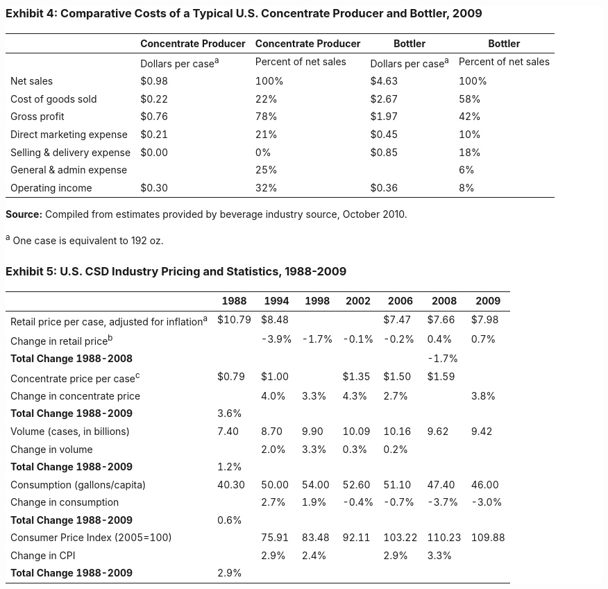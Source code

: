 ### Exhibit 4: Comparative Costs of a Typical U.S. Concentrate Producer and Bottler, 2009

|                            | Concentrate Producer   | Concentrate Producer   | Bottler           | Bottler              |
|----------------------------|------------------------|------------------------|-------------------|----------------------|
|                            | Dollars per case<sup>a</sup> | Percent of net sales | Dollars per case<sup>a</sup> | Percent of net sales |
| Net sales                  | $0.98                  | 100%                   | $4.63             | 100%                 |
| Cost of goods sold         | $0.22                  | 22%                    | $2.67             | 58%                  |
| Gross profit               | $0.76                  | 78%                    | $1.97             | 42%                  |
| Direct marketing expense   | $0.21                  | 21%                    | $0.45             | 10%                  |
| Selling & delivery expense | $0.00                  | 0%                     | $0.85             | 18%                  |
| General & admin expense    |                        | 25%                    |                   | 6%                   |
| Operating income           | $0.30                  | 32%                    | $0.36             | 8%                   |

**Source:** Compiled from estimates provided by beverage industry source, October 2010.

<sup>a</sup> One case is equivalent to 192 oz.

### Exhibit 5: U.S. CSD Industry Pricing and Statistics, 1988-2009

|                                                | 1988   | 1994   | 1998   | 2002   | 2006   | 2008   | 2009   |
|------------------------------------------------|--------|--------|--------|--------|--------|--------|--------|
| Retail price per case, adjusted for inflation<sup>a</sup> | $10.79 | $8.48  |        |        | $7.47  | $7.66  | $7.98  |
| Change in retail price<sup>b</sup>             |        | -3.9%  | -1.7%  | -0.1%  | -0.2%  | 0.4%   | 0.7%   |
| **Total Change 1988-2008**                     |        |        |        |        |        | -1.7%  |        |
| Concentrate price per case<sup>c</sup>         | $0.79  | $1.00  |        | $1.35  | $1.50  | $1.59  |        |
| Change in concentrate price                    |        | 4.0%   | 3.3%   | 4.3%   | 2.7%   |        | 3.8%   |
| **Total Change 1988-2009**                     | 3.6%   |        |        |        |        |        |        |
| Volume (cases, in billions)                    | 7.40   | 8.70   | 9.90   | 10.09  | 10.16  | 9.62   | 9.42   |
| Change in volume                               |        | 2.0%   | 3.3%   | 0.3%   | 0.2%   |        |        |
| **Total Change 1988-2009**                     | 1.2%   |        |        |        |        |        |        |
| Consumption (gallons/capita)                   | 40.30  | 50.00  | 54.00  | 52.60  | 51.10  | 47.40  | 46.00  |
| Change in consumption                          |        | 2.7%   | 1.9%   | -0.4%  | -0.7%  | -3.7%  | -3.0%  |
| **Total Change 1988-2009**                     | 0.6%   |        |        |        |        |        |        |
| Consumer Price Index (2005=100)                |        | 75.91  | 83.48  | 92.11  | 103.22 | 110.23 | 109.88 |
| Change in CPI                                  |        | 2.9%   | 2.4%   |        | 2.9%   | 3.3%   |        |
| **Total Change 1988-2009**                     | 2.9%   |        |        |        |        |        |        |
